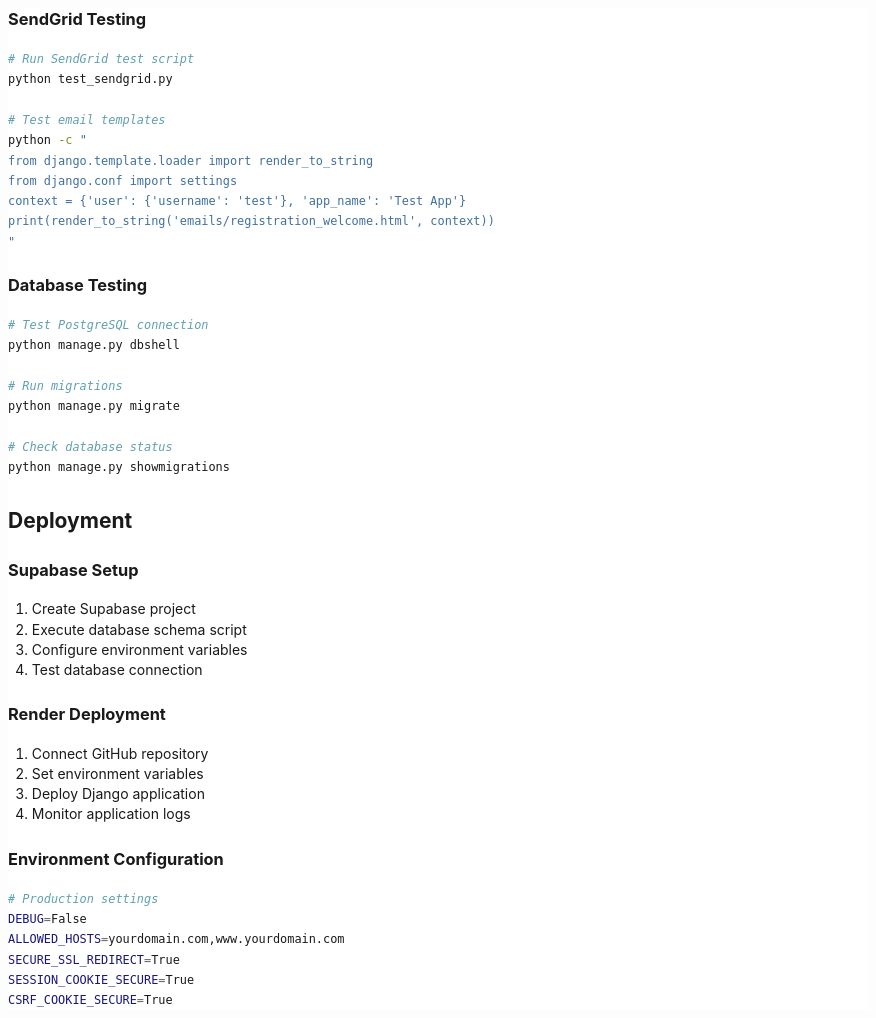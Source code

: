 ### **SendGrid Testing**
```bash
# Run SendGrid test script
python test_sendgrid.py

# Test email templates
python -c "
from django.template.loader import render_to_string
from django.conf import settings
context = {'user': {'username': 'test'}, 'app_name': 'Test App'}
print(render_to_string('emails/registration_welcome.html', context))
"
```

### **Database Testing**
```bash
# Test PostgreSQL connection
python manage.py dbshell

# Run migrations
python manage.py migrate

# Check database status
python manage.py showmigrations
```

## Deployment

### **Supabase Setup**
1. Create Supabase project
2. Execute database schema script
3. Configure environment variables
4. Test database connection

### **Render Deployment**
1. Connect GitHub repository
2. Set environment variables
3. Deploy Django application
4. Monitor application logs

### **Environment Configuration**
```bash
# Production settings
DEBUG=False
ALLOWED_HOSTS=yourdomain.com,www.yourdomain.com
SECURE_SSL_REDIRECT=True
SESSION_COOKIE_SECURE=True
CSRF_COOKIE_SECURE=True
```
